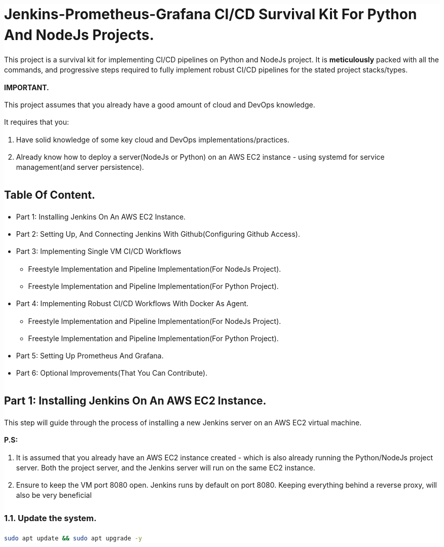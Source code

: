 # Jenkins-Prometheus-Grafana CI/CD Survival Kit For Python And NodeJs Projects.

This project is a survival kit for implementing CI/CD pipelines on Python and NodeJs project. It is **meticulously** packed with all the commands, and progressive steps required to fully implement robust CI/CD pipelines for the stated project stacks/types.

**IMPORTANT.**

This project assumes that you already have a good amount of cloud and DevOps knowledge.

It requires that you:

1. Have solid knowledge of some key cloud and DevOps implementations/practices.

2. Already know how to deploy a server(NodeJs or Python) on an AWS EC2 instance - using systemd for service management(and server persistence).

## Table Of Content.

- Part 1: Installing Jenkins On An AWS EC2 Instance.

- Part 2: Setting Up, And Connecting Jenkins With Github(Configuring Github Access).

- Part 3: Implementing Single VM CI/CD Workflows

  - Freestyle Implementation and Pipeline Implementation(For NodeJs Project).

  - Freestyle Implementation and Pipeline Implementation(For Python Project).

- Part 4: Implementing Robust CI/CD Workflows With Docker As Agent.

  - Freestyle Implementation and Pipeline Implementation(For NodeJs Project).

  - Freestyle Implementation and Pipeline Implementation(For Python Project).

- Part 5: Setting Up Prometheus And Grafana.

- Part 6: Optional Improvements(That You Can Contribute).

## Part 1: Installing Jenkins On An AWS EC2 Instance.

This step will guide through the process of installing a new Jenkins server on an AWS EC2 virtual machine.

**P.S:**

1. It is assumed that you already have an AWS EC2 instance created - which is also already running the Python/NodeJs project server. Both the project server, and the Jenkins server will run on the same EC2 instance.

1. Ensure to keep the VM port 8080 open. Jenkins runs by default on port 8080. Keeping everything behind a reverse proxy, will also be very beneficial

### 1.1. Update the system.

```bash
sudo apt update && sudo apt upgrade -y
```
